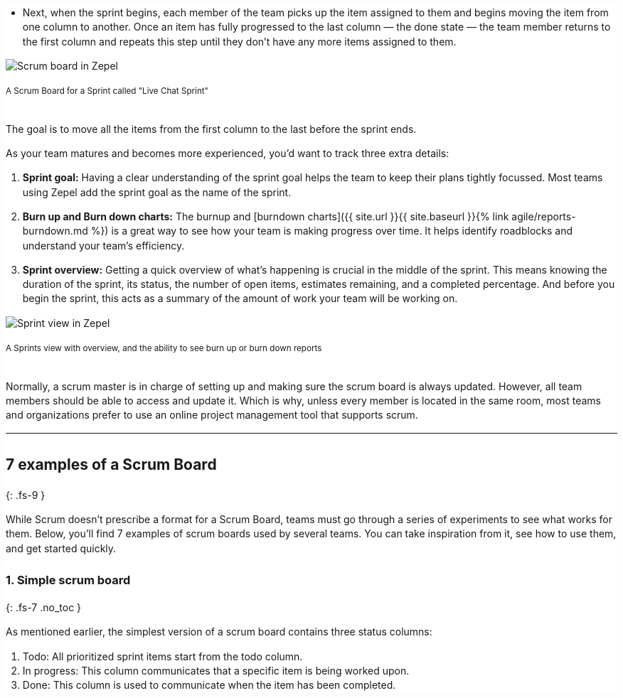 - Next, when the sprint begins, each member of the team picks up the item assigned to them and begins moving the item from one column to another. Once an item has fully progressed to the last column — the done state — the team member returns to the first column and repeats this step until they don’t have any more items assigned to them. 

![Scrum board in Zepel](/agile/assets/uploads/zepel-scrum-board.png)
<div class="caption">
<small>A Scrum Board for a Sprint called "Live Chat Sprint"</small>
</div>
<br>

The goal is to move all the items from the first column to the last before the sprint ends. 

As your team matures and becomes more experienced, you’d want to track three extra details:

1. **Sprint goal:** Having a clear understanding of the sprint goal helps the team to keep their plans tightly focussed. Most teams using Zepel add the sprint goal as the name of the sprint.

2. **Burn up and Burn down charts:** The burnup and [burndown charts]({{ site.url }}{{ site.baseurl }}{% link agile/reports-burndown.md %}) is a great way to see how your team is making progress over time. It helps identify roadblocks and understand your team’s efficiency. 

3. **Sprint overview:** Getting a quick overview of what’s happening is crucial in the middle of the sprint. This means knowing the duration of the sprint, its status, the number of open items, estimates remaining, and a completed percentage. And before you begin the sprint, this acts as a summary of the amount of work your team will be working on.

![Sprint view in Zepel](/agile/assets/uploads/zepel-sprint.png)
<div class="caption">
<small>A Sprints view with overview, and the ability to see burn up or burn down reports</small>
</div>
<br>

Normally, a scrum master is in charge of setting up and making sure the scrum board is always updated. However, all team members should be able to access and update it. Which is why, unless every member is located in the same room, most teams and organizations prefer to use an online project management tool that supports scrum.

---

## 7 examples of a Scrum Board
{: .fs-9 }

While Scrum doesn’t prescribe a format for a Scrum Board, teams must go through a series of experiments to see what works for them. Below, you’ll find 7 examples of scrum boards used by several teams. You can take inspiration from it, see how to use them, and get started quickly.

### 1. Simple scrum board
{: .fs-7 .no_toc }

As mentioned earlier, the simplest version of a scrum board contains three status columns:

1. Todo: All prioritized sprint items start from the todo column.
2. In progress: This column communicates that a specific item is being worked upon.
3. Done: This column is used to communicate when the item has been completed.
